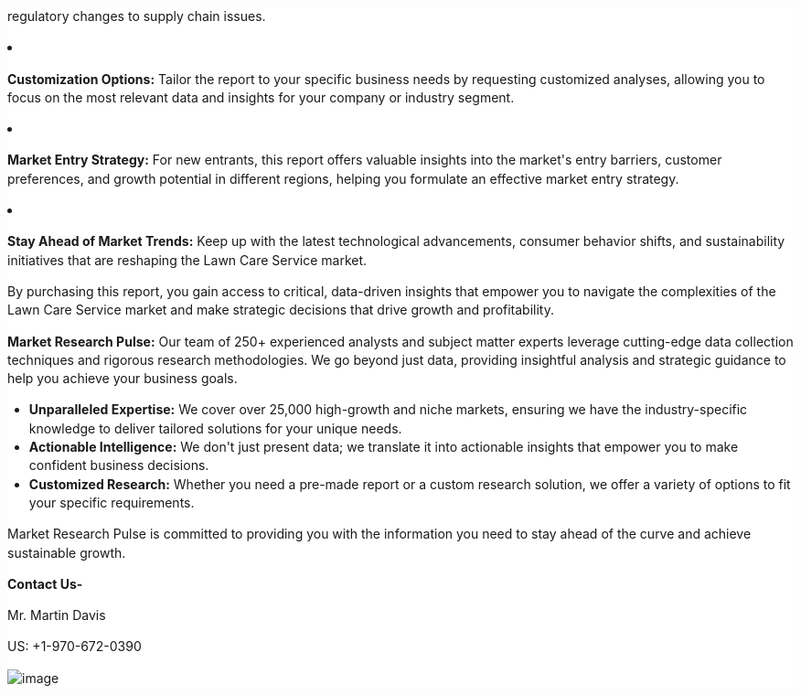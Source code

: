 regulatory changes to supply chain issues.</p></li><li><p><strong>Customization Options:</strong> Tailor the report to your specific business needs by requesting customized analyses, allowing you to focus on the most relevant data and insights for your company or industry segment.</p></li><li><p><strong>Market Entry Strategy:</strong> For new entrants, this report offers valuable insights into the market's entry barriers, customer preferences, and growth potential in different regions, helping you formulate an effective market entry strategy.</p></li><li><p><strong>Stay Ahead of Market Trends:</strong> Keep up with the latest technological advancements, consumer behavior shifts, and sustainability initiatives that are reshaping the Lawn Care Service market.</p></li></ol><p>By purchasing this report, you gain access to critical, data-driven insights that empower you to navigate the complexities of the Lawn Care Service market and make strategic decisions that drive growth and profitability.</p><p><strong>Market Research Pulse:</strong>&nbsp;Our team of 250+ experienced analysts and subject matter experts leverage cutting-edge data collection techniques and rigorous research methodologies. We go beyond just data, providing insightful analysis and strategic guidance to help you achieve your business goals.</p><ul><li><strong>Unparalleled Expertise:</strong>&nbsp;We cover over 25,000 high-growth and niche markets, ensuring we have the industry-specific knowledge to deliver tailored solutions for your unique needs.</li><li><strong>Actionable Intelligence:</strong>&nbsp;We don't just present data; we translate it into actionable insights that empower you to make confident business decisions.</li><li><strong>Customized Research:</strong>&nbsp;Whether you need a pre-made report or a custom research solution, we offer a variety of options to fit your specific requirements.</li></ul><p>Market Research Pulse is committed to providing you with the information you need to stay ahead of the curve and achieve sustainable growth.</p><p><strong>Contact Us-</strong></p><p>Mr. Martin Davis</p><p>US: +1-970-672-0390</p>
![image](https://github.com/user-attachments/assets/5c2c1406-2dc8-4027-99cd-9aad5decb4d2)
